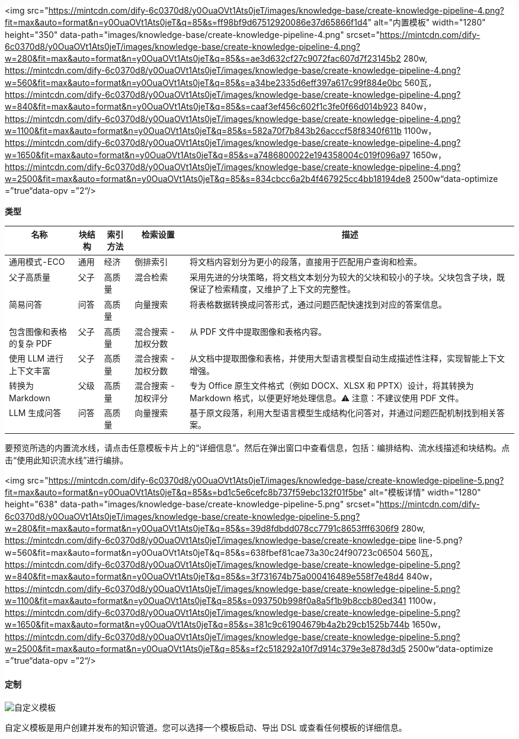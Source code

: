 <img src="https://mintcdn.com/dify-6c0370d8/y0OuaOVt1Ats0jeT/images/knowledge-base/create-knowledge-pipeline-4.png?fit=max&auto=format&n=y0OuaOVt1Ats0jeT&q=85&s=ff98bf9d67512920086e37d65866f1d4" alt="内置模板" width="1280" height="350" data-path="images/knowledge-base/create-knowledge-pipeline-4.png" srcset="https://mintcdn.com/dify-6c0370d8/y0OuaOVt1Ats0jeT/images/knowledge-base/create-knowledge-pipeline-4.png?w=280&fit=max&auto=format&n=y0OuaOVt1Ats0jeT&q=85&s=ae3d632cf27c9072fac607d7f23145b2 280w, https://mintcdn.com/dify-6c0370d8/y0OuaOVt1Ats0jeT/images/knowledge-base/create-knowledge-pipeline-4.png?w=560&fit=max&auto=format&n=y0OuaOVt1Ats0jeT&q=85&s=a34be2335d6eff397a617c99f884e0bc 560瓦， https://mintcdn.com/dify-6c0370d8/y0OuaOVt1Ats0jeT/images/knowledge-base/create-knowledge-pipeline-4.png?w=840&fit=max&auto=format&n=y0OuaOVt1Ats0jeT&q=85&s=caaf3ef456c602f1c3fe0f66d014b923 840w， https://mintcdn.com/dify-6c0370d8/y0OuaOVt1Ats0jeT/images/knowledge-base/create-knowledge-pipeline-4.png?w=1100&fit=max&auto=format&n=y0OuaOVt1Ats0jeT&q=85&s=582a70f7b843b26acccf58f8340f611b 1100w， https://mintcdn.com/dify-6c0370d8/y0OuaOVt1Ats0jeT/images/knowledge-base/create-knowledge-pipeline-4.png?w=1650&fit=max&auto=format&n=y0OuaOVt1Ats0jeT&q=85&s=a7486800022e194358004c019f096a97 1650w， https://mintcdn.com/dify-6c0370d8/y0OuaOVt1Ats0jeT/images/knowledge-base/create-knowledge-pipeline-4.png?w=2500&fit=max&auto=format&n=y0OuaOVt1Ats0jeT&q=85&s=834cbcc6a2b4f467925cc4bb18194de8 2500w“data-optimize =”true“data-opv =”2“/>

**类型**

| 名称 | 块结构 | 索引方法 | 检索设置 | 描述 |
| -------------------------------- | ----------------- | ------------ | ------------------------------ | -------------------------------------------------------------------------------------------------------------------------------------------------------------------------------------------------------------------------------- |
| 通用模式-ECO | 通用 | 经济 | 倒排索引 | 将文档内容划分为更小的段落，直接用于匹配用户查询和检索。|
| 父子高质量 | 父子 | 高质量 | 混合检索 | 采用先进的分块策略，将文档文本划分为较大的父块和较小的子块。父块包含子块，既保证了检索精度，又维护了上下文的完整性。|
| 简易问答 | 问答 | 高质量 | 向量搜索 | 将表格数据转换成问答形式，通过问题匹配快速找到对应的答案信息。|
| 包含图像和表格的复杂 PDF | 父子 | 高质量 | 混合搜索 - 加权分数 | 从 PDF 文件中提取图像和表格内容。|
| 使用 LLM 进行上下文丰富 | 父子 | 高质量 | 混合搜索 - 加权分数 | 从文档中提取图像和表格，并使用大型语言模型自动生成描述性注释，实现智能上下文增强。|
| 转换为 Markdown | 父级 | 高质量 | 混合搜索 - 加权评分 | 专为 Office 原生文件格式（例如 DOCX、XLSX 和 PPTX）设计，将其转换为 Markdown 格式，以便更好地处理信息。⚠️ 注意：不建议使用 PDF 文件。|
| LLM 生成问答 | 问答 | 高质量 | 向量搜索 | 基于原文段落，利用大型语言模型生成结构化问答对，并通过问题匹配机制找到相关答案。|

要预览所选的内置流水线，请点击任意模板卡片上的“详细信息”。然后在弹出窗口中查看信息，包括：编排结构、流水线描述和块结构。点击“使用此知识流水线”进行编排。

<img src="https://mintcdn.com/dify-6c0370d8/y0OuaOVt1Ats0jeT/images/knowledge-base/create-knowledge-pipeline-5.png?fit=max&auto=format&n=y0OuaOVt1Ats0jeT&q=85&s=bd1c5e6cefc8b737f59ebc132f01f5be" alt="模板详情" width="1280" height="638" data-path="images/knowledge-base/create-knowledge-pipeline-5.png" srcset="https://mintcdn.com/dify-6c0370d8/y0OuaOVt1Ats0jeT/images/knowledge-base/create-knowledge-pipeline-5.png?w=280&fit=max&auto=format&n=y0OuaOVt1Ats0jeT&q=85&s=39d8fdbdd078cc7791c8653fff6306f9 280w, https://mintcdn.com/dify-6c0370d8/y0OuaOVt1Ats0jeT/images/knowledge-base/create-knowledge-pipe line-5.png?w=560&fit=max&auto=format&n=y0OuaOVt1Ats0jeT&q=85&s=638fbef81cae73a30c24f90723c06504 560瓦， https://mintcdn.com/dify-6c0370d8/y0OuaOVt1Ats0jeT/images/knowledge-base/create-knowledge-pipeline-5.png?w=840&fit=max&auto=format&n=y0OuaOVt1Ats0jeT&q=85&s=3f731674b75a000416489e558f7e48d4 840w， https://mintcdn.com/dify-6c0370d8/y0OuaOVt1Ats0jeT/images/knowledge-base/create-knowledge-pipeline-5.png?w=1100&fit=max&auto=format&n=y0OuaOVt1Ats0jeT&q=85&s=093750b998f0a8a5f1b9b8ccb80ed341 1100w， https://mintcdn.com/dify-6c0370d8/y0OuaOVt1Ats0jeT/images/knowledge-base/create-knowledge-pipeline-5.png?w=1650&fit=max&auto=format&n=y0OuaOVt1Ats0jeT&q=85&s=381c9c61904679b4a2b29cb1525b744b 1650w， https://mintcdn.com/dify-6c0370d8/y0OuaOVt1Ats0jeT/images/knowledge-base/create-knowledge-pipeline-5.png?w=2500&fit=max&auto=format&n=y0OuaOVt1Ats0jeT&q=85&s=f2c518292a10f7d914c379e3e878d3d5 2500w“data-optimize =”true“data-opv =”2“/>

#### 定制

<img src="https://mintcdn.com/dify-6c0370d8/y0OuaOVt1Ats0jeT/images/knowledge-base/create-knowledge-pipeline-6.png?fit=max&auto=format&n=y0OuaOVt1Ats0jeT&q=85&s=0cab374f6de2d48ae4a5ef65c819b0fa" alt="自定义模板" width="1280" height="511" data-path="images/knowledge-base/create-knowledge-pipeline-6.png" srcset="https://mintcdn.com/dify-6c0370d8/y0OuaOVt1Ats0jeT/images/knowledge-base/create-knowledge-pipeline-6.png?w=280&fit=max&auto=format&n=y0OuaOVt1Ats0jeT&q=85&s=d0f35c3d3d0b1d501305810a8f353d94 280w, https://mintcdn.com/dify-6c0370d8/y0OuaOVt1Ats0jeT/images/knowledge-base/create-knowledge-pipe line-6.png?w=560&fit=max&auto=format&n=y0OuaOVt1Ats0jeT&q=85&s=65faa58900392a91657762d2e7207cad 560瓦， https://mintcdn.com/dify-6c0370d8/y0OuaOVt1Ats0jeT/images/knowledge-base/create-knowledge-pipeline-6.png?w=840&fit=max&auto=format&n=y0OuaOVt1Ats0jeT&q=85&s=d11e8aecd64bb84dd5f78b8cbc2528df 840w， https://mintcdn.com/dify-6c0370d8/y0OuaOVt1Ats0jeT/images/knowledge-base/create-knowledge-pipeline-6.png?w=1100&fit=max&auto=format&n=y0OuaOVt1Ats0jeT&q=85&s=65edaa3ba30b5bd10d1312c0b536a78e 1100w， https://mintcdn.com/dify-6c0370d8/y0OuaOVt1Ats0jeT/images/knowledge-base/create-knowledge-pipeline-6.png?w=1650&fit=max&auto=format&n=y0OuaOVt1Ats0jeT&q=85&s=ae1ce215355f4278e958f20f86adef53 1650w， https://mintcdn.com/dify-6c0370d8/y0OuaOVt1Ats0jeT/images/knowledge-base/create-knowledge-pipeline-6.png?w=2500&fit=max&auto=format&n=y0OuaOVt1Ats0jeT&q=85&s=22cb4014c06f9f255f90a4e1ad794bc6 2500w" data-optimize="true" data-opv="2" />

自定义模板是用户创建并发布的知识管道。您可以选择一个模板启动、导出 DSL 或查看任何模板的详细信息。
